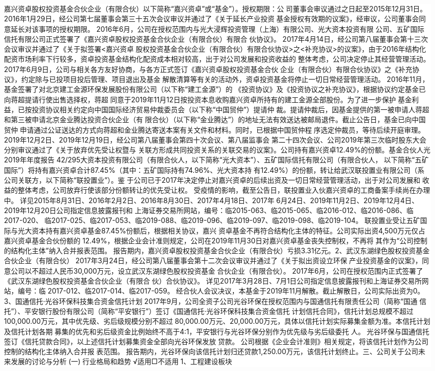 嘉兴资卓股权投资基金合伙企业（有限合伙）以下简称“嘉兴资卓”或“基金”）。授权期限：公
司董事会审议通过之日起至2015年12月31日。
2016年1月29日，经公司第七届董事会第三十五次会议审议并通过了《关于延长产业投资
基金授权有效期的议案》，经审议，公司董事会同意延长对该事项的授权期限。
2016年6月，公司在授权范围内与光大浸辉投资管理（上海）有限公司、光大资本投资有限
公司、五矿国际信托有限公司正式签署了《嘉兴资卓股权投资基金合伙企业（有限合伙）有限合
伙协议》。
2017年4月14日，经公司第八届董事会第十三次会议审议并通过了《关于拟签署<嘉兴资卓
股权投资基金合伙企业（有限合伙）有限合伙协议>之<补充协议>的议案》，由于2016年结构化
配资市场利率下行较多，资卓投资基金结构化配资成本相对较高，出于对公司发展和投资收益的
整体考虑，公司决定停止其经营管理活动。
2017年6月9日，公司与相关各方友好协商，与各方正式签订《嘉兴资卓股权投资基金合伙
企业（有限合伙）有限合伙协议》之《补充协议》，约定除与已投项目投后管理、项目退出及基金
解散清算等有关的活动外，资卓投资基金将停止一切日常经营管理活动。
2016年11月，基金签署了对北京建工金源环保发展股份有限公司（以下称“建工金源”）的
《投资协议》及《投资协议之补充协议》，根据协议约定基金已向蒋超提请行使出售选择权，蒋超
同意于2019年11月12日按投资本息收购嘉兴资卓所持有的建工金源全部股份。为了进一步保护
基金利益，已按投资协议相关约定向中国国际经济贸易仲裁委员会（以下称“中国贸仲”）提请仲
裁。提请仲裁后，因基金提供的第一被申请人蒋超和第三被申请北京金业腾达投资合伙企业（有
限合伙）（以下称“金业腾达”）的地址无法有效送达被邮局退件。截止公告日，基金已向中国贸仲
申请通过公证送达的方式向蒋超和金业腾达寄送本案有关文件和材料。同时，已根据中国贸仲程
序选定仲裁员，等待后续开庭审理。
2019年12月2日、2019年12月19日，经公司第八届董事会第四十次会议、第八届监事会
第二十四次会议、公司2019年第三次临时股东大会分别审议通过了《关于放弃优先受让权暨与
关联方形成共同投资关系的关联交易的议案》。公司持有嘉兴资卓12.49%的份额。基金合伙人光
2019年年度报告
42/295大资本投资有限公司（有限合伙人，以下简称“光大资本”）、五矿国际信托有限公司（有限合伙人，
以下简称“五矿国际”）将持有嘉兴资卓合计87.45%（其中：五矿国际持有74.96%、光大资本持
有12.49%）的份额，转让给武汉联投置业有限公司（系公司关联方，以下简称“联投置业”）。鉴
于公司已于2017年决定停止对嘉兴资卓的后续出资及一切日常经营管理活动，出于对公司发展和
收益的整体考虑，公司放弃行使该部分份额转让的优先受让权。
受疫情的影响，截至公告日，联投置业入伙嘉兴资卓的工商备案手续尚在办理中。
详见2015年8月31日、2016年2月2日、2016年8月30日、2017年4月18日、2017年
6月24日、2019年11月2日、2019年12月4日、2019年12月20日公司指定信息披露报刊和
上海证券交易所网站，编号：临2015-063、临2015-065、临2016-012、临2016-086、临2017-020、
临2017-025、临2017-053、临2019-088、临2019-096、临2019-097、临2019-098、临2019-104。
联投置业受让五矿国际与光大资本持有嘉兴资卓基金87.45%份额后，根据相关协议，嘉兴
资卓基金不再符合结构化主体的特征。公司实际出资4,500万元仅占嘉兴资卓基金合伙份额的
12.49%，根据企业会计准则规定，公司在2019年11月30日对嘉兴资卓基金丧失控制权，不再将
其作为“公司控制的结构化主体”纳入合并报表范围。
报告期内，嘉兴资卓股权投资基金合伙企业（有限合伙）亏损3.31亿元。2、武汉东湖绿色股权投资基金合伙企业（有限合伙）
2017年3月24日，经公司第八届董事会第十二次会议审议并通过了《关于拟出资设立环保
产业投资基金的议案》，同意公司以不超过人民币30,000万元，设立武汉东湖绿色股权投资基金
合伙企业（有限合伙）。
2017年6月，公司在授权范围内正式签署了《武汉东湖绿色股权投资基金合伙企业（有限合
伙）合伙协议》。
详见2017年3月28日、7月1日公司指定信息披露报刊和上海证券交易所网站，编号：临
2017-012、临2017-014、临2017-059。
经合伙人会议决议，本基金于2019年11月解散。截止解散日，公司实际出资为0。3、国通信托·光谷环保科技集合资金信托计划
2017年9月，公司全资子公司光谷环保在授权范围内与国通信托有限责任公司（简称“国通
信托”）、平安银行股份有限公司（简称“平安银行”）签订《国通信托·光谷环保科技集合资金信托
计划信托合同》，信托计划总规模不超过100,000.00万元，其中优先级、劣后级规模分别不超过
80,000.00万元、20,000.00万元，具体以信托计划实际募集金额为准。本信托计划及信托计划各期
募集的优先和劣后级资金比例始终不高于4:1，平安银行与光谷环保分别作为优先级与劣后级委托
人。
光谷环保与国通信托签订《信托贷款合同》，以上述信托计划募集资金全部向光谷环保发放
贷款。
公司根据《企业会计准则》相关规定，将该信托计划作为公司控制的结构化主体纳入合并报
表范围。
报告期内，光谷环保向该信托计划归还贷款1,250.00万元，该信托计划终止。三、公司关于公司未来发展的讨论与分析
(一)
行业格局和趋势
√适用□不适用
1、工程建设板块